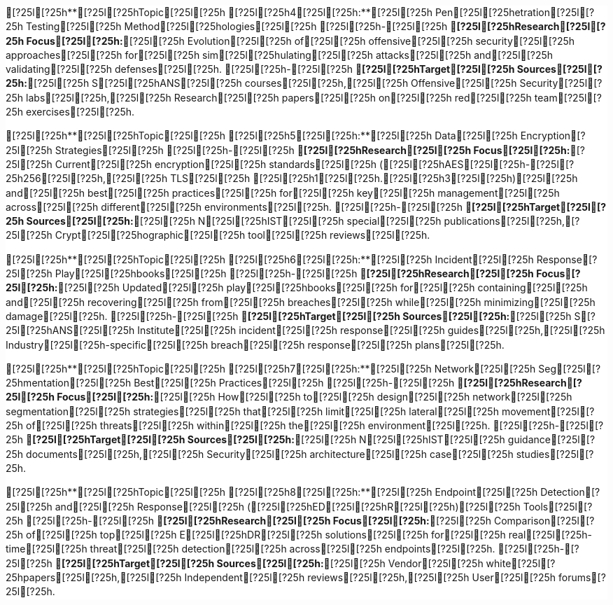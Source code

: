 [?25l[?25h**[?25l[?25hTopic[?25l[?25h [?25l[?25h4[?25l[?25h:**[?25l[?25h Pen[?25l[?25hetration[?25l[?25h Testing[?25l[?25h Method[?25l[?25hologies[?25l[?25h
[?25l[?25h-[?25l[?25h **[?25l[?25hResearch[?25l[?25h Focus[?25l[?25h:**[?25l[?25h Evolution[?25l[?25h of[?25l[?25h offensive[?25l[?25h security[?25l[?25h approaches[?25l[?25h for[?25l[?25h sim[?25l[?25hulating[?25l[?25h attacks[?25l[?25h and[?25l[?25h validating[?25l[?25h defenses[?25l[?25h.
[?25l[?25h-[?25l[?25h **[?25l[?25hTarget[?25l[?25h Sources[?25l[?25h:**[?25l[?25h S[?25l[?25hANS[?25l[?25h courses[?25l[?25h,[?25l[?25h Offensive[?25l[?25h Security[?25l[?25h labs[?25l[?25h,[?25l[?25h Research[?25l[?25h papers[?25l[?25h on[?25l[?25h red[?25l[?25h team[?25l[?25h exercises[?25l[?25h.

[?25l[?25h**[?25l[?25hTopic[?25l[?25h [?25l[?25h5[?25l[?25h:**[?25l[?25h Data[?25l[?25h Encryption[?25l[?25h Strategies[?25l[?25h
[?25l[?25h-[?25l[?25h **[?25l[?25hResearch[?25l[?25h Focus[?25l[?25h:**[?25l[?25h Current[?25l[?25h encryption[?25l[?25h standards[?25l[?25h ([?25l[?25hAES[?25l[?25h-[?25l[?25h256[?25l[?25h,[?25l[?25h TLS[?25l[?25h [?25l[?25h1[?25l[?25h.[?25l[?25h3[?25l[?25h)[?25l[?25h and[?25l[?25h best[?25l[?25h practices[?25l[?25h for[?25l[?25h key[?25l[?25h management[?25l[?25h across[?25l[?25h different[?25l[?25h environments[?25l[?25h.
[?25l[?25h-[?25l[?25h **[?25l[?25hTarget[?25l[?25h Sources[?25l[?25h:**[?25l[?25h N[?25l[?25hIST[?25l[?25h special[?25l[?25h publications[?25l[?25h,[?25l[?25h Crypt[?25l[?25hographic[?25l[?25h tool[?25l[?25h reviews[?25l[?25h.

[?25l[?25h**[?25l[?25hTopic[?25l[?25h [?25l[?25h6[?25l[?25h:**[?25l[?25h Incident[?25l[?25h Response[?25l[?25h Play[?25l[?25hbooks[?25l[?25h
[?25l[?25h-[?25l[?25h **[?25l[?25hResearch[?25l[?25h Focus[?25l[?25h:**[?25l[?25h Updated[?25l[?25h play[?25l[?25hbooks[?25l[?25h for[?25l[?25h containing[?25l[?25h and[?25l[?25h recovering[?25l[?25h from[?25l[?25h breaches[?25l[?25h while[?25l[?25h minimizing[?25l[?25h damage[?25l[?25h.
[?25l[?25h-[?25l[?25h **[?25l[?25hTarget[?25l[?25h Sources[?25l[?25h:**[?25l[?25h S[?25l[?25hANS[?25l[?25h Institute[?25l[?25h incident[?25l[?25h response[?25l[?25h guides[?25l[?25h,[?25l[?25h Industry[?25l[?25h-specific[?25l[?25h breach[?25l[?25h response[?25l[?25h plans[?25l[?25h.

[?25l[?25h**[?25l[?25hTopic[?25l[?25h [?25l[?25h7[?25l[?25h:**[?25l[?25h Network[?25l[?25h Seg[?25l[?25hmentation[?25l[?25h Best[?25l[?25h Practices[?25l[?25h
[?25l[?25h-[?25l[?25h **[?25l[?25hResearch[?25l[?25h Focus[?25l[?25h:**[?25l[?25h How[?25l[?25h to[?25l[?25h design[?25l[?25h network[?25l[?25h segmentation[?25l[?25h strategies[?25l[?25h that[?25l[?25h limit[?25l[?25h lateral[?25l[?25h movement[?25l[?25h of[?25l[?25h threats[?25l[?25h within[?25l[?25h the[?25l[?25h environment[?25l[?25h.
[?25l[?25h-[?25l[?25h **[?25l[?25hTarget[?25l[?25h Sources[?25l[?25h:**[?25l[?25h N[?25l[?25hIST[?25l[?25h guidance[?25l[?25h documents[?25l[?25h,[?25l[?25h Security[?25l[?25h architecture[?25l[?25h case[?25l[?25h studies[?25l[?25h.

[?25l[?25h**[?25l[?25hTopic[?25l[?25h [?25l[?25h8[?25l[?25h:**[?25l[?25h Endpoint[?25l[?25h Detection[?25l[?25h and[?25l[?25h Response[?25l[?25h ([?25l[?25hED[?25l[?25hR[?25l[?25h)[?25l[?25h Tools[?25l[?25h
[?25l[?25h-[?25l[?25h **[?25l[?25hResearch[?25l[?25h Focus[?25l[?25h:**[?25l[?25h Comparison[?25l[?25h of[?25l[?25h top[?25l[?25h E[?25l[?25hDR[?25l[?25h solutions[?25l[?25h for[?25l[?25h real[?25l[?25h-time[?25l[?25h threat[?25l[?25h detection[?25l[?25h across[?25l[?25h endpoints[?25l[?25h.
[?25l[?25h-[?25l[?25h **[?25l[?25hTarget[?25l[?25h Sources[?25l[?25h:**[?25l[?25h Vendor[?25l[?25h white[?25l[?25hpapers[?25l[?25h,[?25l[?25h Independent[?25l[?25h reviews[?25l[?25h,[?25l[?25h User[?25l[?25h forums[?25l[?25h.
